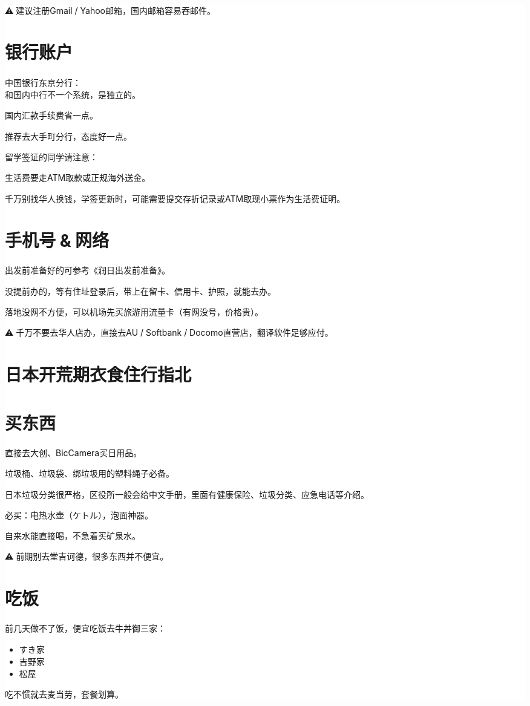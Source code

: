 ⚠️ 建议注册Gmail / Yahoo邮箱，国内邮箱容易吞邮件。

# 银行账户

中国银行东京分行：  
和国内中行不一个系统，是独立的。

国内汇款手续费省一点。

推荐去大手町分行，态度好一点。

留学签证的同学请注意：

生活费要走ATM取款或正规海外送金。

千万别找华人换钱，学签更新时，可能需要提交存折记录或ATM取现小票作为生活费证明。

# 手机号 & 网络

出发前准备好的可参考《润日出发前准备》。

没提前办的，等有住址登录后，带上在留卡、信用卡、护照，就能去办。

落地没网不方便，可以机场先买旅游用流量卡（有网没号，价格贵）。

⚠️ 千万不要去华人店办，直接去AU / Softbank /
Docomo直营店，翻译软件足够应付。

# 日本开荒期衣食住行指北

# 买东西

直接去大创、BicCamera买日用品。

垃圾桶、垃圾袋、绑垃圾用的塑料绳子必备。

日本垃圾分类很严格，区役所一般会给中文手册，里面有健康保险、垃圾分类、应急电话等介绍。

必买：电热水壶（ケトル），泡面神器。

自来水能直接喝，不急着买矿泉水。

⚠️ 前期别去堂吉诃德，很多东西并不便宜。

# 吃饭

前几天做不了饭，便宜吃饭去牛丼御三家：

- すき家
- 吉野家
- 松屋

吃不惯就去麦当劳，套餐划算。
